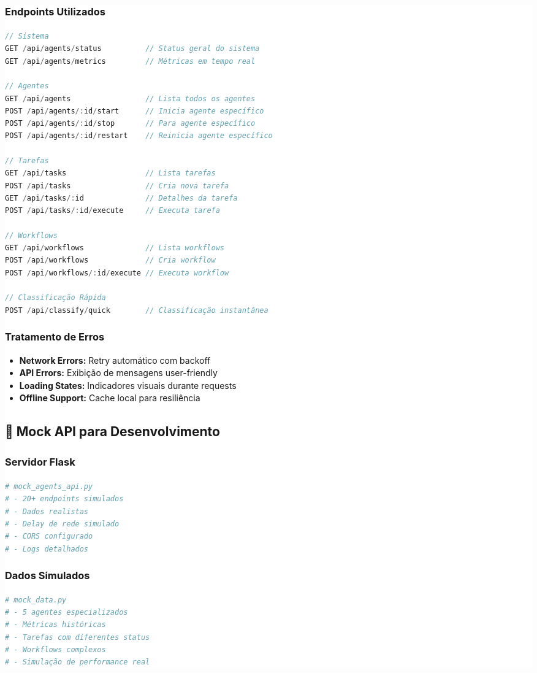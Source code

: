 ### **Endpoints Utilizados**

```typescript
// Sistema
GET /api/agents/status          // Status geral do sistema
GET /api/agents/metrics         // Métricas em tempo real

// Agentes
GET /api/agents                 // Lista todos os agentes
POST /api/agents/:id/start      // Inicia agente específico
POST /api/agents/:id/stop       // Para agente específico
POST /api/agents/:id/restart    // Reinicia agente específico

// Tarefas
GET /api/tasks                  // Lista tarefas
POST /api/tasks                 // Cria nova tarefa
GET /api/tasks/:id              // Detalhes da tarefa
POST /api/tasks/:id/execute     // Executa tarefa

// Workflows
GET /api/workflows              // Lista workflows
POST /api/workflows             // Cria workflow
POST /api/workflows/:id/execute // Executa workflow

// Classificação Rápida
POST /api/classify/quick        // Classificação instantânea
```

### **Tratamento de Erros**
- **Network Errors:** Retry automático com backoff
- **API Errors:** Exibição de mensagens user-friendly
- **Loading States:** Indicadores visuais durante requests
- **Offline Support:** Cache local para resiliência

## 🧪 Mock API para Desenvolvimento

### **Servidor Flask**
```python
# mock_agents_api.py
# - 20+ endpoints simulados
# - Dados realistas
# - Delay de rede simulado
# - CORS configurado
# - Logs detalhados
```

### **Dados Simulados**
```python
# mock_data.py
# - 5 agentes especializados
# - Métricas históricas
# - Tarefas com diferentes status
# - Workflows complexos
# - Simulação de performance real
```
